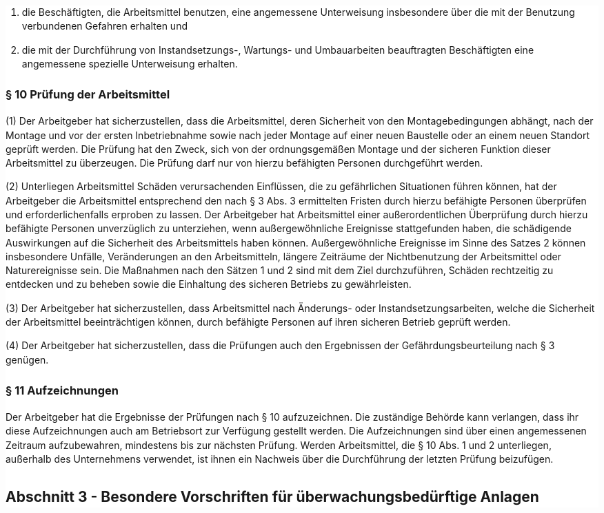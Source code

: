 1.  die Beschäftigten, die Arbeitsmittel benutzen, eine angemessene
    Unterweisung insbesondere über die mit der Benutzung verbundenen
    Gefahren erhalten und


2.  die mit der Durchführung von Instandsetzungs-, Wartungs- und
    Umbauarbeiten beauftragten Beschäftigten eine angemessene spezielle
    Unterweisung erhalten.

### § 10 Prüfung der Arbeitsmittel

(1) Der Arbeitgeber hat sicherzustellen, dass die Arbeitsmittel, deren
Sicherheit von den Montagebedingungen abhängt, nach der Montage und
vor der ersten Inbetriebnahme sowie nach jeder Montage auf einer neuen
Baustelle oder an einem neuen Standort geprüft werden. Die Prüfung hat
den Zweck, sich von der ordnungsgemäßen Montage und der sicheren
Funktion dieser Arbeitsmittel zu überzeugen. Die Prüfung darf nur von
hierzu befähigten Personen durchgeführt werden.

(2) Unterliegen Arbeitsmittel Schäden verursachenden Einflüssen, die
zu gefährlichen Situationen führen können, hat der Arbeitgeber die
Arbeitsmittel entsprechend den nach § 3 Abs. 3 ermittelten Fristen
durch hierzu befähigte Personen überprüfen und erforderlichenfalls
erproben zu lassen. Der Arbeitgeber hat Arbeitsmittel einer
außerordentlichen Überprüfung durch hierzu befähigte Personen
unverzüglich zu unterziehen, wenn außergewöhnliche Ereignisse
stattgefunden haben, die schädigende Auswirkungen auf die Sicherheit
des Arbeitsmittels haben können. Außergewöhnliche Ereignisse im Sinne
des Satzes 2 können insbesondere Unfälle, Veränderungen an den
Arbeitsmitteln, längere Zeiträume der Nichtbenutzung der Arbeitsmittel
oder Naturereignisse sein. Die Maßnahmen nach den Sätzen 1 und 2 sind
mit dem Ziel durchzuführen, Schäden rechtzeitig zu entdecken und zu
beheben sowie die Einhaltung des sicheren Betriebs zu gewährleisten.

(3) Der Arbeitgeber hat sicherzustellen, dass Arbeitsmittel nach
Änderungs- oder Instandsetzungsarbeiten, welche die Sicherheit der
Arbeitsmittel beeinträchtigen können, durch befähigte Personen auf
ihren sicheren Betrieb geprüft werden.

(4) Der Arbeitgeber hat sicherzustellen, dass die Prüfungen auch den
Ergebnissen der Gefährdungsbeurteilung nach § 3 genügen.

### § 11 Aufzeichnungen

Der Arbeitgeber hat die Ergebnisse der Prüfungen nach § 10
aufzuzeichnen. Die zuständige Behörde kann verlangen, dass ihr diese
Aufzeichnungen auch am Betriebsort zur Verfügung gestellt werden. Die
Aufzeichnungen sind über einen angemessenen Zeitraum aufzubewahren,
mindestens bis zur nächsten Prüfung. Werden Arbeitsmittel, die § 10
Abs. 1 und 2 unterliegen, außerhalb des Unternehmens verwendet, ist
ihnen ein Nachweis über die Durchführung der letzten Prüfung
beizufügen.

## Abschnitt 3 - Besondere Vorschriften für überwachungsbedürftige Anlagen
